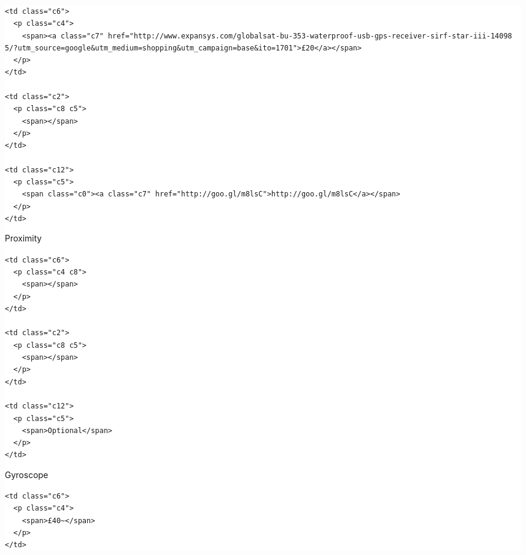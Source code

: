     <td class="c6">
      <p class="c4">
        <span><a class="c7" href="http://www.expansys.com/globalsat-bu-353-waterproof-usb-gps-receiver-sirf-star-iii-140985/?utm_source=google&utm_medium=shopping&utm_campaign=base&ito=1701">£20</a></span>
      </p>
    </td>
    
    <td class="c2">
      <p class="c8 c5">
        <span></span>
      </p>
    </td>
    
    <td class="c12">
      <p class="c5">
        <span class="c0"><a class="c7" href="http://goo.gl/m8lsC">http://goo.gl/m8lsC</a></span>
      </p>
    </td>
  </tr>
  
  <tr>
    <td class="c22">
      <p class="c5">
        <span>Proximity</span>
      </p>
    </td>
    
    <td class="c6">
      <p class="c4 c8">
        <span></span>
      </p>
    </td>
    
    <td class="c2">
      <p class="c8 c5">
        <span></span>
      </p>
    </td>
    
    <td class="c12">
      <p class="c5">
        <span>Optional</span>
      </p>
    </td>
  </tr>
  
  <tr>
    <td class="c22">
      <p class="c5">
        <span>Gyroscope</span>
      </p>
    </td>
    
    <td class="c6">
      <p class="c4">
        <span>£40~</span>
      </p>
    </td>
    